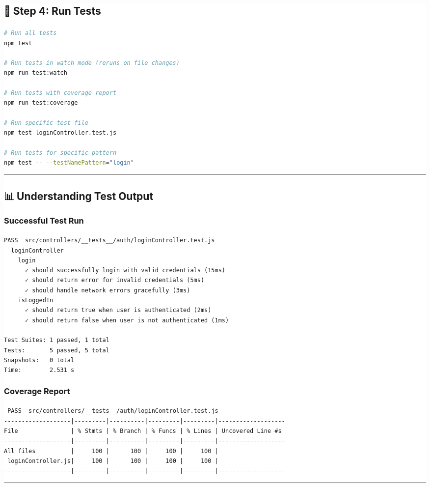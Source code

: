 
## 🚀 Step 4: Run Tests

```bash
# Run all tests
npm test

# Run tests in watch mode (reruns on file changes)
npm run test:watch

# Run tests with coverage report
npm run test:coverage

# Run specific test file
npm test loginController.test.js

# Run tests for specific pattern
npm test -- --testNamePattern="login"
```

---

## 📊 Understanding Test Output

### **Successful Test Run**
```
PASS  src/controllers/__tests__/auth/loginController.test.js
  loginController
    login
      ✓ should successfully login with valid credentials (15ms)
      ✓ should return error for invalid credentials (5ms)
      ✓ should handle network errors gracefully (3ms)
    isLoggedIn
      ✓ should return true when user is authenticated (2ms)
      ✓ should return false when user is not authenticated (1ms)

Test Suites: 1 passed, 1 total
Tests:       5 passed, 5 total
Snapshots:   0 total
Time:        2.531 s
```

### **Coverage Report**
```
 PASS  src/controllers/__tests__/auth/loginController.test.js
-------------------|---------|----------|---------|---------|-------------------
File               | % Stmts | % Branch | % Funcs | % Lines | Uncovered Line #s 
-------------------|---------|----------|---------|---------|-------------------
All files          |     100 |      100 |     100 |     100 |                   
 loginController.js|     100 |      100 |     100 |     100 |                   
-------------------|---------|----------|---------|---------|-------------------
```

---